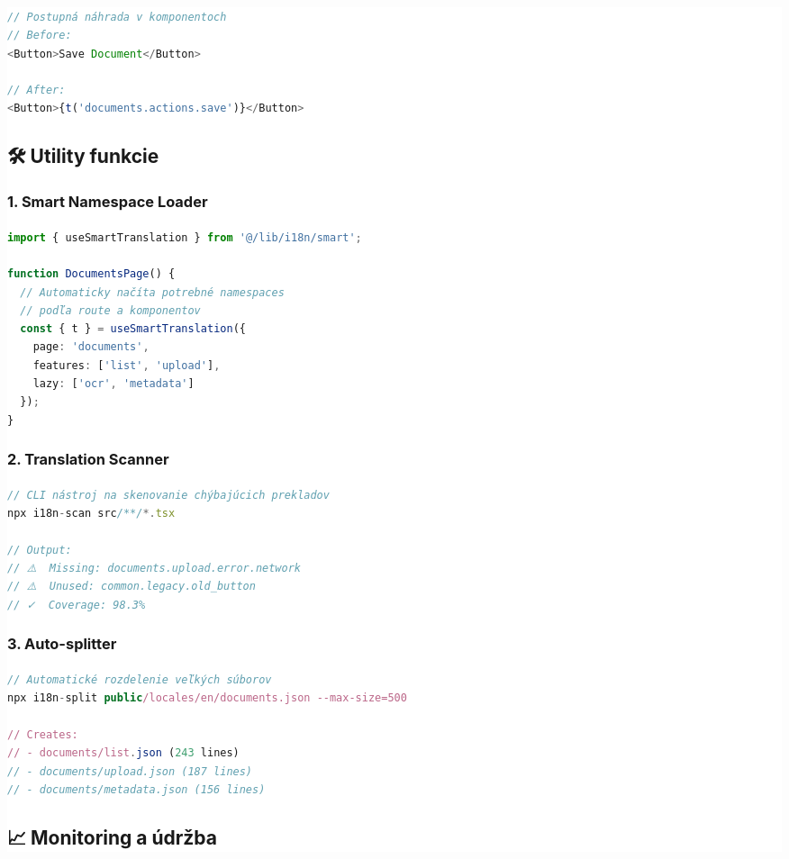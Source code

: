 ```typescript
// Postupná náhrada v komponentoch
// Before:
<Button>Save Document</Button>

// After:
<Button>{t('documents.actions.save')}</Button>
```

## 🛠️ Utility funkcie

### 1. Smart Namespace Loader

```typescript
import { useSmartTranslation } from '@/lib/i18n/smart';

function DocumentsPage() {
  // Automaticky načíta potrebné namespaces
  // podľa route a komponentov
  const { t } = useSmartTranslation({
    page: 'documents',
    features: ['list', 'upload'],
    lazy: ['ocr', 'metadata']
  });
}
```

### 2. Translation Scanner

```typescript
// CLI nástroj na skenovanie chýbajúcich prekladov
npx i18n-scan src/**/*.tsx

// Output:
// ⚠️  Missing: documents.upload.error.network
// ⚠️  Unused: common.legacy.old_button
// ✓  Coverage: 98.3%
```

### 3. Auto-splitter

```typescript
// Automatické rozdelenie veľkých súborov
npx i18n-split public/locales/en/documents.json --max-size=500

// Creates:
// - documents/list.json (243 lines)
// - documents/upload.json (187 lines)
// - documents/metadata.json (156 lines)
```

## 📈 Monitoring a údržba
